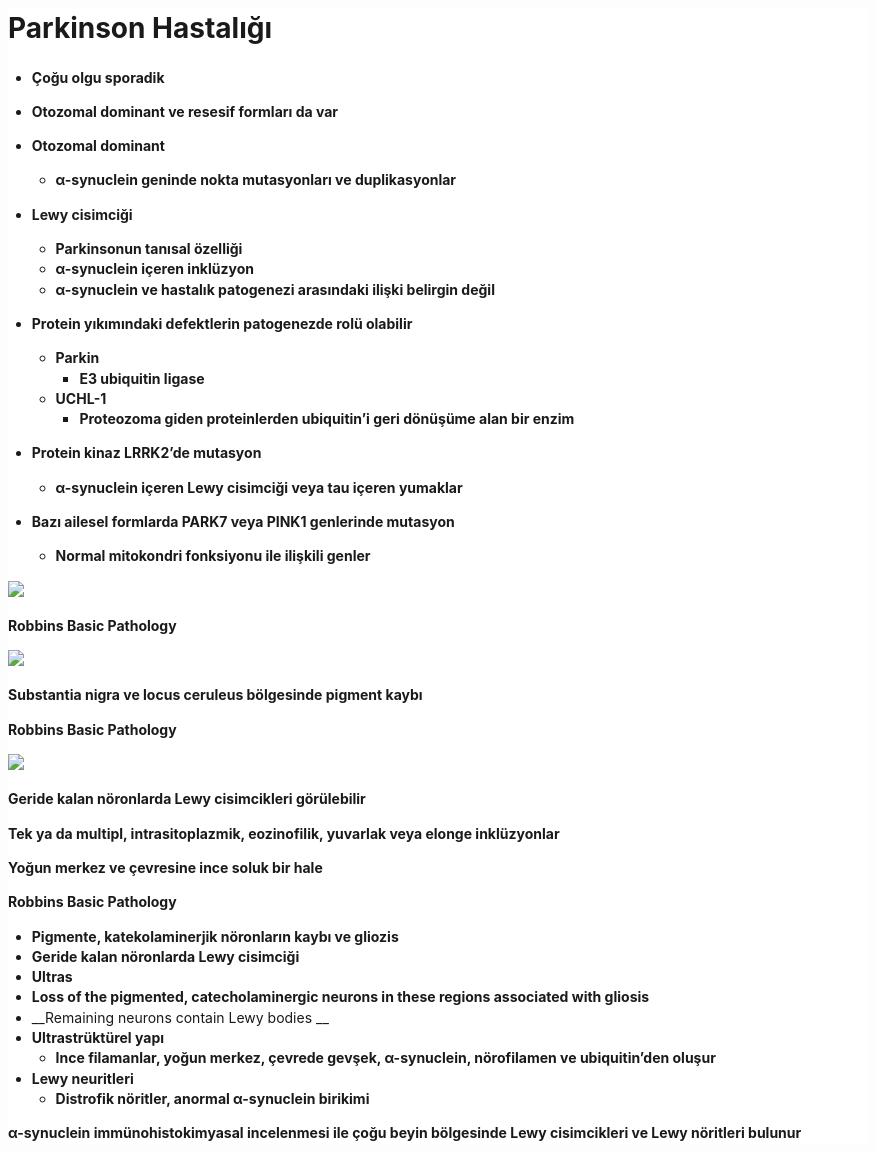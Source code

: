 # Parkinson Hastalığı

* __Çoğu olgu sporadik__
* __Otozomal dominant ve resesif formları da var__
* __Otozomal dominant__
  * __α\-synuclein geninde nokta mutasyonları ve duplikasyonlar__

* __Lewy cisimciği__
  * __Parkinsonun tanısal özelliği__
  * __α\-synuclein içeren inklüzyon__
  * __α\-synuclein ve hastalık patogenezi arasındaki ilişki belirgin değil__
* __Protein yıkımındaki defektlerin patogenezde rolü olabilir__
  * __Parkin__
    * __E3 ubiquitin ligase__
  * __UCHL\-1__
    * __Proteozoma giden proteinlerden ubiquitin’i geri dönüşüme alan bir enzim__

* __Protein kinaz LRRK2’de mutasyon__
  * __α\-synuclein içeren Lewy cisimciği veya tau içeren yumaklar__
* __Bazı ailesel formlarda PARK7 veya PINK1 genlerinde mutasyon__
  * __Normal mitokondri fonksiyonu ile ilişkili genler__

![](img%5CSSS-Dejeneratif-Hastal%C4%B1klar%C4%B1pptx-kopyas%C4%B113.png)

__Robbins Basic Pathology__

![](img%5CSSS-Dejeneratif-Hastal%C4%B1klar%C4%B1pptx-kopyas%C4%B114.png)

__Substantia nigra ve locus ceruleus bölgesinde pigment kaybı__

__Robbins Basic Pathology__

![](img%5CSSS-Dejeneratif-Hastal%C4%B1klar%C4%B1pptx-kopyas%C4%B115.png)

__Geride kalan nöronlarda Lewy cisimcikleri görülebilir__

__Tek ya da multipl\, intrasitoplazmik\, eozinofilik\, yuvarlak veya elonge inklüzyonlar__

__Yoğun merkez ve çevresine ince soluk bir hale__

__Robbins Basic Pathology__

* __Pigmente\, katekolaminerjik nöronların kaybı ve gliozis__
* __Geride kalan nöronlarda Lewy cisimciği__
* __Ultras__
* __Loss of the pigmented\, catecholaminergic neurons in these regions associated with gliosis__
* __Remaining neurons contain Lewy bodies __
* __Ultrastrüktürel yapı__
  * __Ince filamanlar\, yoğun merkez\, çevrede gevşek\, α\-synuclein\, nörofilamen ve ubiquitin’den oluşur__
* __Lewy neuritleri__
  * __Distrofik nöritler\, anormal α\-synuclein birikimi__

__α\-synuclein immünohistokimyasal incelenmesi ile çoğu beyin bölgesinde Lewy cisimcikleri ve Lewy nöritleri bulunur__
